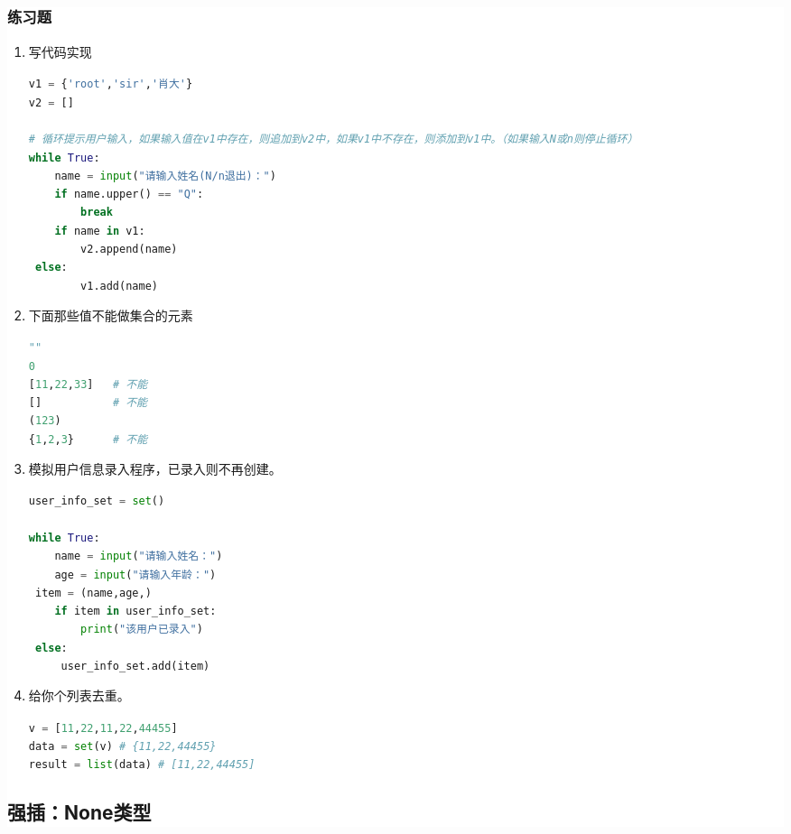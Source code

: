 

### 练习题

1. 写代码实现

   ```python
   v1 = {'root','sir','肖大'}
   v2 = []
   
   # 循环提示用户输入，如果输入值在v1中存在，则追加到v2中，如果v1中不存在，则添加到v1中。（如果输入N或n则停止循环）
   while True:
       name = input("请输入姓名(N/n退出)：")
       if name.upper() == "Q":
           break
       if name in v1:
           v2.append(name)
   	else:
           v1.add(name)
   ```

2. 下面那些值不能做集合的元素

   ```python
   ""
   0
   [11,22,33]   # 不能
   []           # 不能
   (123)
   {1,2,3}      # 不能
   ```

3. 模拟用户信息录入程序，已录入则不再创建。

   ```python
   user_info_set = set()
   
   while True:
       name = input("请输入姓名：")
       age = input("请输入年龄：")
   	item = (name,age,)
       if item in user_info_set:
           print("该用户已录入")
   	else:
       	user_info_set.add(item)
   ```

4. 给你个列表去重。

   ```python
   v = [11,22,11,22,44455]
   data = set(v) # {11,22,44455}
   result = list(data) # [11,22,44455]
   ```



## 强插：None类型
